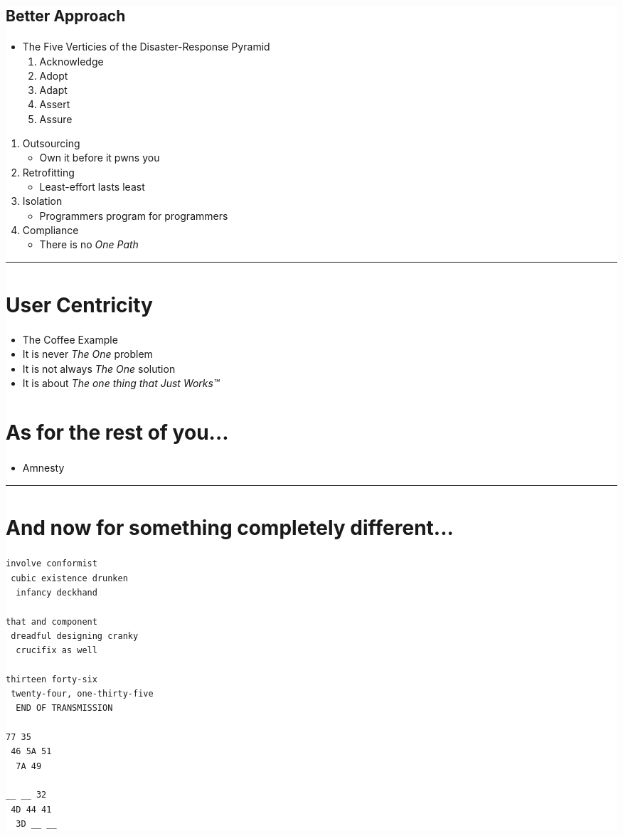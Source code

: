 
## Better Approach
* The Five Verticies of the Disaster-Response Pyramid
	1. Acknowledge
	2. Adopt
	3. Adapt
	4. Assert
	5. Assure

1. Outsourcing
	* Own it before it pwns you	
1. Retrofitting
	* Least-effort lasts least
1. Isolation
	* Programmers program for programmers
1. Compliance
	* There is no *One Path*

-----
# User Centricity
* The Coffee Example
* It is never *The One* problem
* It is not always *The One* solution
* It is about *The one thing that Just Works&trade;*

# As for the rest of you...
* Amnesty
------
# And now for something completely different...
	involve conformist
	 cubic existence drunken
	  infancy deckhand

	that and component
	 dreadful designing cranky
	  crucifix as well

	thirteen forty-six
	 twenty-four, one-thirty-five
	  END OF TRANSMISSION

	77 35
	 46 5A 51
	  7A 49

	__ __ 32
	 4D 44 41
	  3D __ __

